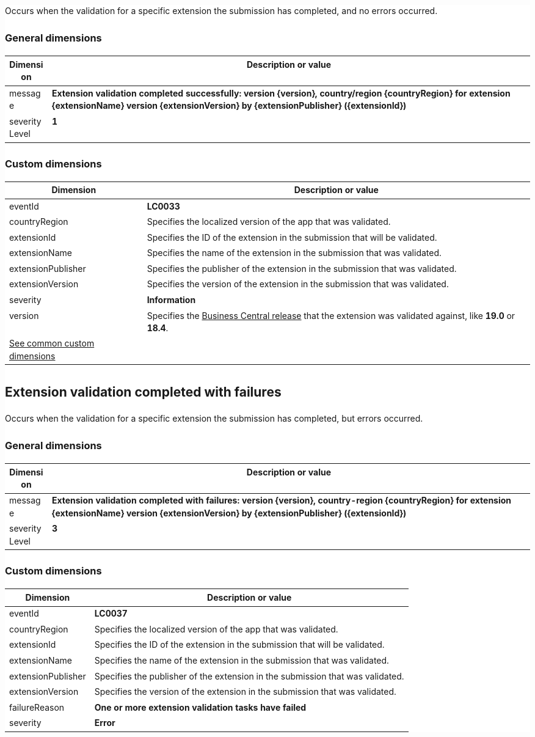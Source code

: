 Occurs when the validation for a specific extension the submission has completed, and no errors occurred.

### General dimensions

|Dimension|Description or value|
|---------|-----|
|message|**Extension validation completed successfully: version {version}, country/region {countryRegion} for extension {extensionName} version {extensionVersion} by {extensionPublisher} ({extensionId})**|
|severityLevel|**1**|

### Custom dimensions

|Dimension|Description or value|
|---------|-----|
|eventId|**LC0033**|
|countryRegion|Specifies the localized version of the app that was validated. |
| extensionId|Specifies the ID of the extension in the submission that will be validated.|
| extensionName|Specifies the name of the extension in the submission that was validated.|
| extensionPublisher|Specifies the publisher of the extension in the submission that was validated.|
| extensionVersion|Specifies the version of the extension in the submission that was validated.|
|severity|**Information**|
|version|Specifies the [Business Central release](../developer/devenv-checklist-submission.md#against-which-releases-of-business-central-is-your-submission-validated) that the extension was validated against, like **19.0** or **18.4**.|
|[See common custom dimensions](#other)||


## <a name="extensionvalidationcompletedwithfailures"></a>Extension validation completed with failures

Occurs when the validation for a specific extension the submission has completed, but errors occurred.

### General dimensions

|Dimension|Description or value|
|---------|-----|
|message|**Extension validation completed with failures: version {version}, country-region {countryRegion} for extension {extensionName} version {extensionVersion} by {extensionPublisher} ({extensionId})**|
|severityLevel|**3**|

### Custom dimensions

|Dimension|Description or value|
|---------|-----|
|eventId|**LC0037**|
|countryRegion|Specifies the localized version of the app that was validated. |
| extensionId|Specifies the ID of the extension in the submission that will be validated.|
| extensionName|Specifies the name of the extension in the submission that was validated.|
| extensionPublisher|Specifies the publisher of the extension in the submission that was validated.|
| extensionVersion|Specifies the version of the extension in the submission that was validated.|
|failureReason|**One or more extension validation tasks have failed**|
|severity|**Error**|